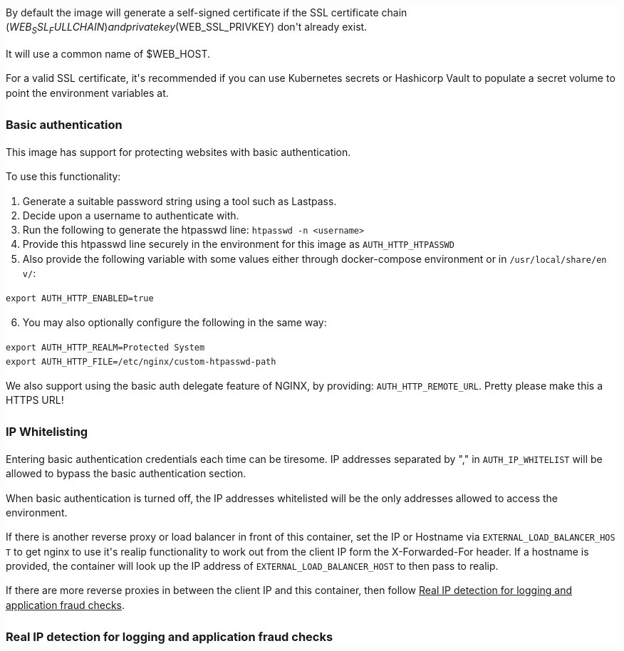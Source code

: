 By default the image will generate a self-signed certificate if the SSL certificate
chain ($WEB_SSL_FULLCHAIN) and private key ($WEB_SSL_PRIVKEY) don't already exist.

It will use a common name of $WEB_HOST.

For a valid SSL certificate, it's recommended if you can use Kubernetes secrets
or Hashicorp Vault to populate a secret volume to point the environment variables at.

### Basic authentication

This image has support for protecting websites with basic authentication.

To use this functionality:

1. Generate a suitable password string using a tool such as Lastpass.
2. Decide upon a username to authenticate with.
3. Run the following to generate the htpasswd line: `htpasswd -n <username>`
4. Provide this htpasswd line securely in the environment for this image as `AUTH_HTTP_HTPASSWD`
5. Also provide the following variable with some values either through docker-compose environment or in
   `/usr/local/share/env/`:
  ```
  export AUTH_HTTP_ENABLED=true
  ```
6. You may also optionally configure the following in the same way:
  ```
  export AUTH_HTTP_REALM=Protected System
  export AUTH_HTTP_FILE=/etc/nginx/custom-htpasswd-path
  ```

We also support using the basic auth delegate feature of NGINX, by providing: `AUTH_HTTP_REMOTE_URL`.
Pretty please make this a HTTPS URL!

### IP Whitelisting

Entering basic authentication credentials each time can be tiresome. IP addresses separated by "," in `AUTH_IP_WHITELIST`
will be allowed to bypass the basic authentication section.

When basic authentication is turned off, the IP addresses whitelisted will be the only addresses allowed to access the
environment.

If there is another reverse proxy or load balancer in front of this container, set the IP or Hostname via `EXTERNAL_LOAD_BALANCER_HOST`
to get nginx to use it's realip functionality to work out from the client IP form the X-Forwarded-For header.
If a hostname is provided, the container will look up the IP address of `EXTERNAL_LOAD_BALANCER_HOST` to then pass to realip.

If there are more reverse proxies in between the client IP and this container, then follow [Real IP detection for logging and application fraud checks](#real-ip-detection-for-logging-and-application-fraud-checks).

### Real IP detection for logging and application fraud checks
